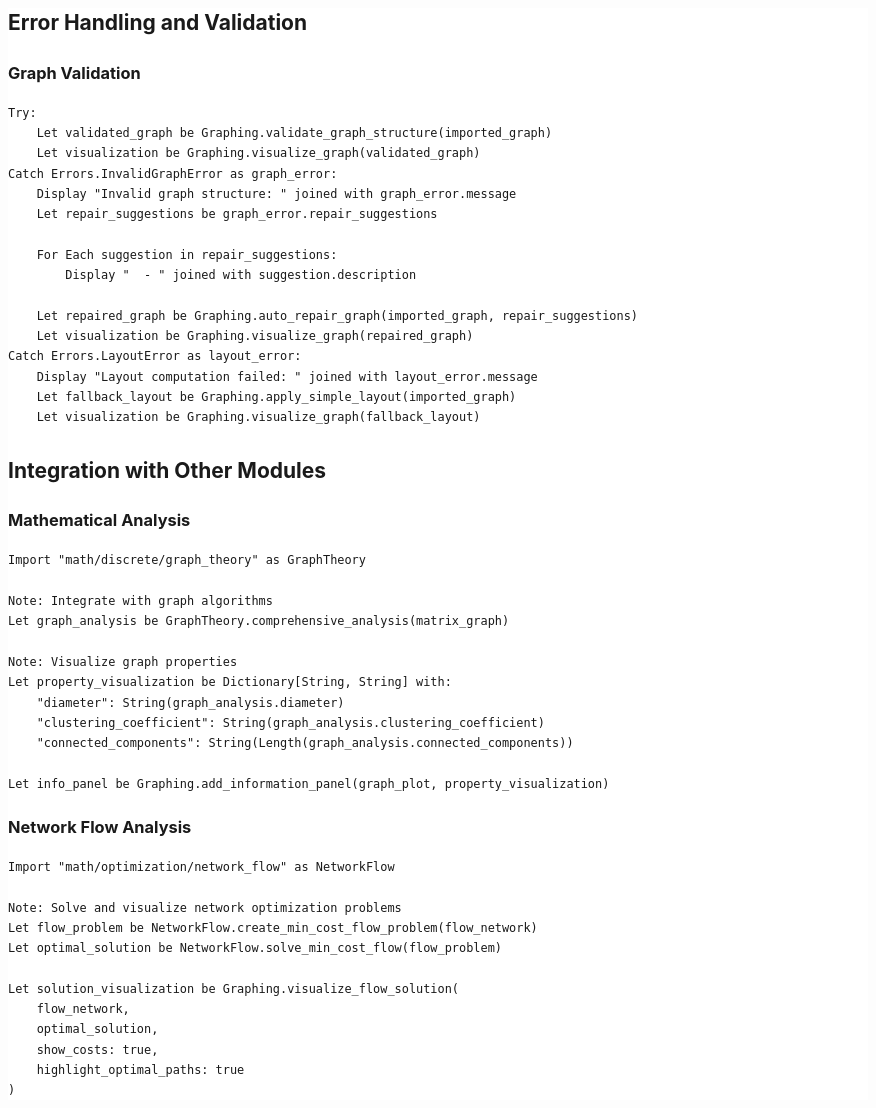 ## Error Handling and Validation

### Graph Validation
```runa
Try:
    Let validated_graph be Graphing.validate_graph_structure(imported_graph)
    Let visualization be Graphing.visualize_graph(validated_graph)
Catch Errors.InvalidGraphError as graph_error:
    Display "Invalid graph structure: " joined with graph_error.message
    Let repair_suggestions be graph_error.repair_suggestions
    
    For Each suggestion in repair_suggestions:
        Display "  - " joined with suggestion.description
    
    Let repaired_graph be Graphing.auto_repair_graph(imported_graph, repair_suggestions)
    Let visualization be Graphing.visualize_graph(repaired_graph)
Catch Errors.LayoutError as layout_error:
    Display "Layout computation failed: " joined with layout_error.message
    Let fallback_layout be Graphing.apply_simple_layout(imported_graph)
    Let visualization be Graphing.visualize_graph(fallback_layout)
```

## Integration with Other Modules

### Mathematical Analysis
```runa
Import "math/discrete/graph_theory" as GraphTheory

Note: Integrate with graph algorithms
Let graph_analysis be GraphTheory.comprehensive_analysis(matrix_graph)

Note: Visualize graph properties
Let property_visualization be Dictionary[String, String] with:
    "diameter": String(graph_analysis.diameter)
    "clustering_coefficient": String(graph_analysis.clustering_coefficient)
    "connected_components": String(Length(graph_analysis.connected_components))

Let info_panel be Graphing.add_information_panel(graph_plot, property_visualization)
```

### Network Flow Analysis
```runa
Import "math/optimization/network_flow" as NetworkFlow

Note: Solve and visualize network optimization problems
Let flow_problem be NetworkFlow.create_min_cost_flow_problem(flow_network)
Let optimal_solution be NetworkFlow.solve_min_cost_flow(flow_problem)

Let solution_visualization be Graphing.visualize_flow_solution(
    flow_network,
    optimal_solution,
    show_costs: true,
    highlight_optimal_paths: true
)
```

